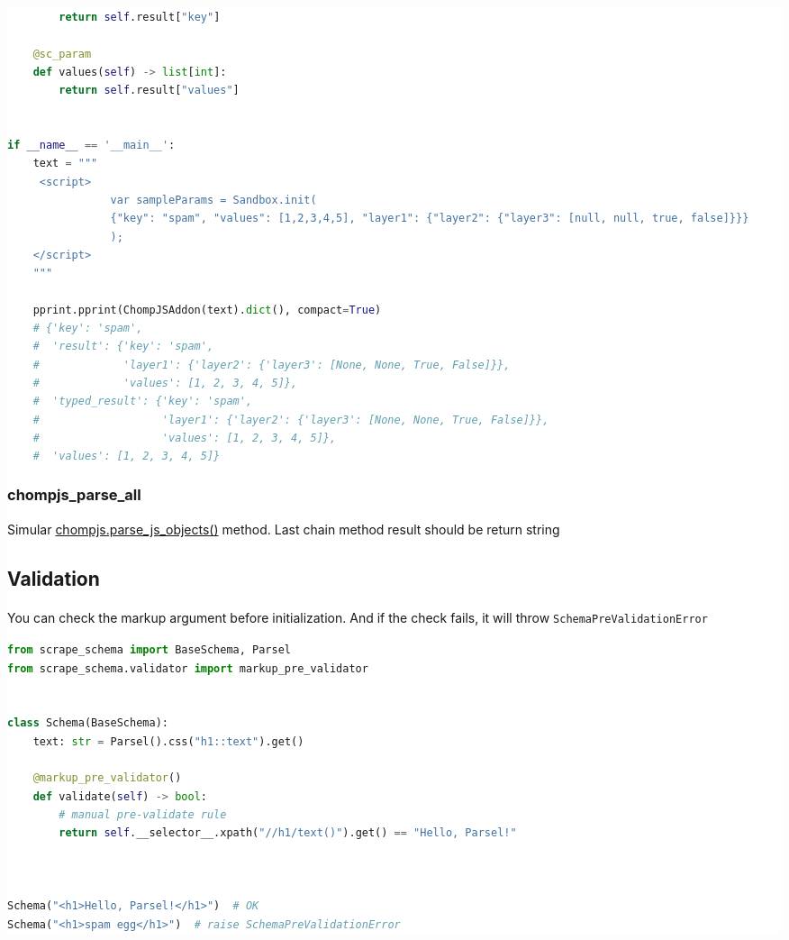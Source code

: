 ```python
        return self.result["key"]

    @sc_param
    def values(self) -> list[int]:
        return self.result["values"]


if __name__ == '__main__':
    text = """
     <script>
                var sampleParams = Sandbox.init(
                {"key": "spam", "values": [1,2,3,4,5], "layer1": {"layer2": {"layer3": [null, null, true, false]}}}
                );
    </script>
    """

    pprint.pprint(ChompJSAddon(text).dict(), compact=True)
    # {'key': 'spam',
    #  'result': {'key': 'spam',
    #             'layer1': {'layer2': {'layer3': [None, None, True, False]}},
    #             'values': [1, 2, 3, 4, 5]},
    #  'typed_result': {'key': 'spam',
    #                   'layer1': {'layer2': {'layer3': [None, None, True, False]}},
    #                   'values': [1, 2, 3, 4, 5]},
    #  'values': [1, 2, 3, 4, 5]}
```

### chompjs_parse_all
Simular [chompjs.parse_js_objects()](https://github.com/Nykakin/chompjs) method.
Last chain method result should be return string

## Validation
You can check the markup argument before initialization. And if the check fails, it will throw
`SchemaPreValidationError`
```python
from scrape_schema import BaseSchema, Parsel
from scrape_schema.validator import markup_pre_validator


class Schema(BaseSchema):
    text: str = Parsel().css("h1::text").get()

    @markup_pre_validator()
    def validate(self) -> bool:
        # manual pre-validate rule
        return self.__selector__.xpath("//h1/text()").get() == "Hello, Parsel!"



Schema("<h1>Hello, Parsel!</h1>")  # OK
Schema("<h1>spam egg</h1>")  # raise SchemaPreValidationError
```

